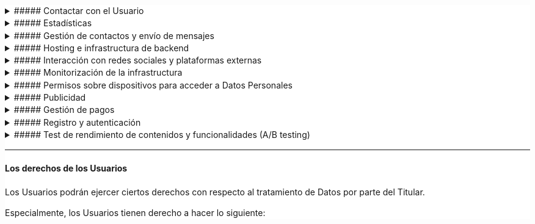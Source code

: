 <details markdown="1"><summary>
##### Contactar con el Usuario
</summary></details>

<details markdown="1"><summary>
##### Estadísticas
</summary></details>

<details markdown="1"><summary>
##### Gestión de contactos y envío de mensajes
</summary></details>

<details markdown="1"><summary>
##### Hosting e infrastructura de backend
</summary></details>

<details markdown="1"><summary>
##### Interacción con redes sociales y plataformas externas
</summary></details>

<details markdown="1"><summary>
##### Monitorización de la infrastructura
</summary></details>

<details markdown="1"><summary>
##### Permisos sobre dispositivos para acceder a Datos Personales
</summary></details>

<details markdown="1"><summary>
##### Publicidad
</summary></details>

<details markdown="1"><summary>
##### Gestión de pagos
</summary></details>

<details markdown="1"><summary>
##### Registro y autenticación
</summary></details>

<details markdown="1"><summary>
##### Test de rendimiento de contenidos y funcionalidades (A/B testing)
</summary></details>

---

#### Los derechos de los Usuarios
Los Usuarios podrán ejercer ciertos derechos con respecto al tratamiento de Datos por parte del Titular.

Especialmente, los Usuarios tienen derecho a hacer lo siguiente:

